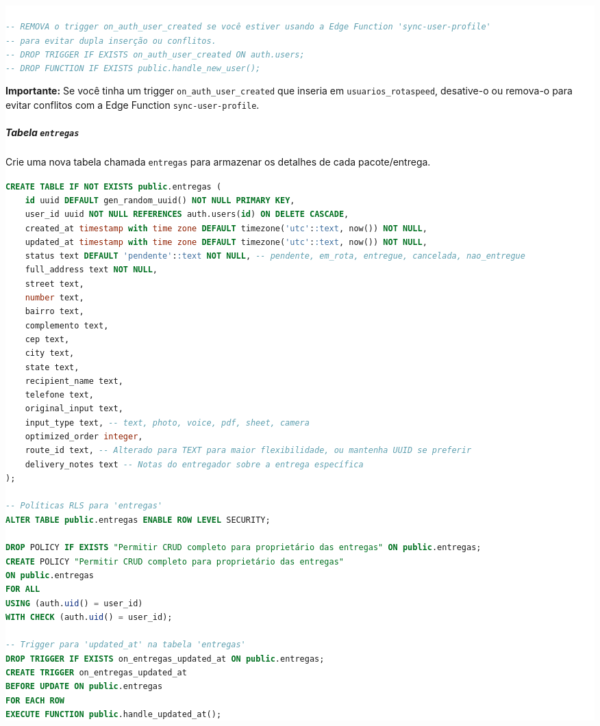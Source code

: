    ```sql

   -- REMOVA o trigger on_auth_user_created se você estiver usando a Edge Function 'sync-user-profile'
   -- para evitar dupla inserção ou conflitos.
   -- DROP TRIGGER IF EXISTS on_auth_user_created ON auth.users;
   -- DROP FUNCTION IF EXISTS public.handle_new_user();
   ```
   **Importante:** Se você tinha um trigger `on_auth_user_created` que inseria em `usuarios_rotaspeed`, desative-o ou remova-o para evitar conflitos com a Edge Function `sync-user-profile`.

##### Tabela `entregas`
   Crie uma nova tabela chamada `entregas` para armazenar os detalhes de cada pacote/entrega.

   ```sql
   CREATE TABLE IF NOT EXISTS public.entregas (
       id uuid DEFAULT gen_random_uuid() NOT NULL PRIMARY KEY,
       user_id uuid NOT NULL REFERENCES auth.users(id) ON DELETE CASCADE,
       created_at timestamp with time zone DEFAULT timezone('utc'::text, now()) NOT NULL,
       updated_at timestamp with time zone DEFAULT timezone('utc'::text, now()) NOT NULL,
       status text DEFAULT 'pendente'::text NOT NULL, -- pendente, em_rota, entregue, cancelada, nao_entregue
       full_address text NOT NULL,
       street text,
       number text,
       bairro text,
       complemento text,
       cep text,
       city text,
       state text,
       recipient_name text,
       telefone text,
       original_input text,
       input_type text, -- text, photo, voice, pdf, sheet, camera
       optimized_order integer,
       route_id text, -- Alterado para TEXT para maior flexibilidade, ou mantenha UUID se preferir
       delivery_notes text -- Notas do entregador sobre a entrega específica
   );

   -- Políticas RLS para 'entregas'
   ALTER TABLE public.entregas ENABLE ROW LEVEL SECURITY;

   DROP POLICY IF EXISTS "Permitir CRUD completo para proprietário das entregas" ON public.entregas;
   CREATE POLICY "Permitir CRUD completo para proprietário das entregas"
   ON public.entregas
   FOR ALL
   USING (auth.uid() = user_id)
   WITH CHECK (auth.uid() = user_id);

   -- Trigger para 'updated_at' na tabela 'entregas'
   DROP TRIGGER IF EXISTS on_entregas_updated_at ON public.entregas;
   CREATE TRIGGER on_entregas_updated_at
   BEFORE UPDATE ON public.entregas
   FOR EACH ROW
   EXECUTE FUNCTION public.handle_updated_at(); 
   ```
